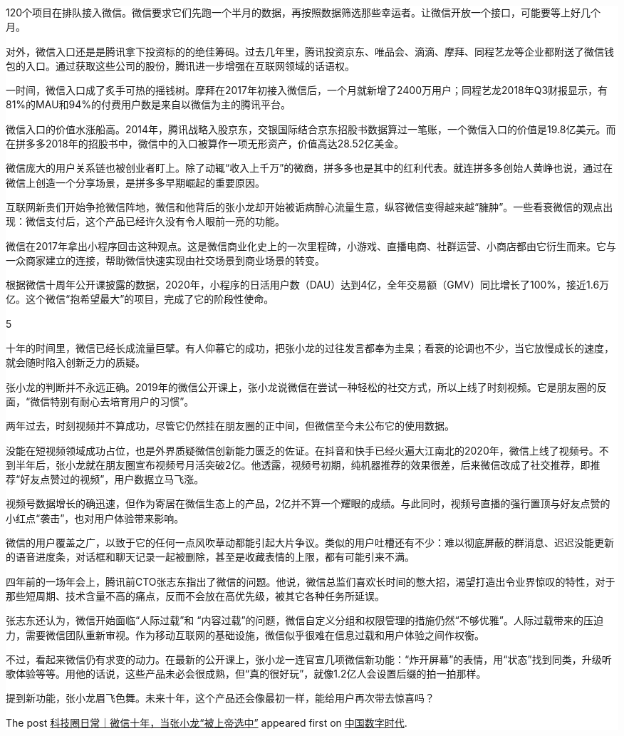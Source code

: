 120个项目在排队接入微信。微信要求它们先跑一个半月的数据，再按照数据筛选那些幸运者。让微信开放一个接口，可能要等上好几个月。</p><p>对外，微信入口还是是腾讯拿下投资标的的绝佳筹码。过去几年里，腾讯投资京东、唯品会、滴滴、摩拜、同程艺龙等企业都附送了微信钱包的入口。通过获取这些公司的股份，腾讯进一步增强在互联网领域的话语权。</p><p>一时间，微信入口成了炙手可热的摇钱树。摩拜在2017年初接入微信后，一个月就新增了2400万用户；同程艺龙2018年Q3财报显示，有81%的MAU和94%的付费用户数是来自以微信为主的腾讯平台。</p><p>微信入口的价值水涨船高。2014年，腾讯战略入股京东，交银国际结合京东招股书数据算过一笔账，一个微信入口的价值是19.8亿美元。而在拼多多2018年的招股书中，微信中的入口被算作一项无形资产，价值高达28.52亿美金。</p><p>微信庞大的用户关系链也被创业者盯上。除了动辄“收入上千万”的微商，拼多多也是其中的红利代表。就连拼多多创始人黄峥也说，通过在微信上创造一个分享场景，是拼多多早期崛起的重要原因。</p><p>互联网新贵们开始争抢微信阵地，微信和他背后的张小龙却开始被诟病醉心流量生意，纵容微信变得越来越“臃肿”。一些看衰微信的观点出现：微信支付后，这个产品已经许久没有令人眼前一亮的功能。</p><p>微信在2017年拿出小程序回击这种观点。这是微信商业化史上的一次里程碑，小游戏、直播电商、社群运营、小商店都由它衍生而来。它与一众商家建立的连接，帮助微信快速实现由社交场景到商业场景的转变。</p><p>根据微信十周年公开课披露的数据，2020年，小程序的日活用户数（DAU）达到4亿，全年交易额（GMV）同比增长了100%，接近1.6万亿。这个微信“抱希望最大”的项目，完成了它的阶段性使命。</p><p>5</p><p>十年的时间里，微信已经长成流量巨擘。有人仰慕它的成功，把张小龙的过往发言都奉为圭臬；看衰的论调也不少，当它放慢成长的速度，就会随时陷入创新乏力的质疑。</p><p>张小龙的判断并不永远正确。2019年的微信公开课上，张小龙说微信在尝试一种轻松的社交方式，所以上线了时刻视频。它是朋友圈的反面，“微信特别有耐心去培育用户的习惯”。</p><p>两年过去，时刻视频并不算成功，尽管它仍然挂在朋友圈的正中间，但微信至今未公布它的使用数据。</p><p>没能在短视频领域成功占位，也是外界质疑微信创新能力匮乏的佐证。在抖音和快手已经火遍大江南北的2020年，微信上线了视频号。不到半年后，张小龙就在朋友圈宣布视频号月活突破2亿。他透露，视频号初期，纯机器推荐的效果很差，后来微信改成了社交推荐，即推荐“好友点赞过的视频”，用户数据立马飞涨。</p><p>视频号数据增长的确迅速，但作为寄居在微信生态上的产品，2亿并不算一个耀眼的成绩。与此同时，视频号直播的强行置顶与好友点赞的小红点“袭击”，也对用户体验带来影响。</p><p>微信的用户覆盖之广，以致于它的任何一点风吹草动都能引起大片争议。类似的用户吐槽还有不少：难以彻底屏蔽的群消息、迟迟没能更新的语音进度条，对话框和聊天记录一起被删除，甚至是收藏表情的上限，都有可能引来不满。</p><p>四年前的一场年会上，腾讯前CTO张志东指出了微信的问题。他说，微信总监们喜欢长时间的憋大招，渴望打造出令业界惊叹的特性，对于那些短周期、技术含量不高的痛点，反而不会放在高优先级，被其它各种任务所延误。</p><p>张志东还认为，微信开始面临“人际过载”和 “内容过载”的问题，微信自定义分组和权限管理的措施仍然“不够优雅”。人际过载带来的压迫力，需要微信团队重新审视。作为移动互联网的基础设施，微信似乎很难在信息过载和用户体验之间作权衡。</p><p>不过，看起来微信仍有求变的动力。在最新的公开课上，张小龙一连官宣几项微信新功能：“炸开屏幕”的表情，用“状态”找到同类，升级听歌体验等等。用他的话说，这些产品未必会很成熟，但“真的很好玩”，就像1.2亿人会设置后缀的拍一拍那样。</p><p>提到新功能，张小龙眉飞色舞。未来十年，这个产品还会像最初一样，能给用户再次带去惊喜吗？</p><p>The post <a rel="nofollow" href="https://chinadigitaltimes.net/chinese/2021/01/%e7%a7%91%e6%8a%80%e5%9c%88%e6%97%a5%e5%b8%b8%ef%bd%9c%e5%be%ae%e4%bf%a1%e5%8d%81%e5%b9%b4%ef%bc%8c%e5%bd%93%e5%bc%a0%e5%b0%8f%e9%be%99%e8%a2%ab%e4%b8%8a%e5%b8%9d%e9%80%89%e4%b8%ad/">科技圈日常｜微信十年，当张小龙“被上帝选中”</a> appeared first on <a rel="nofollow" href="https://chinadigitaltimes.net/chinese">中国数字时代</a>.</p>
</div>

